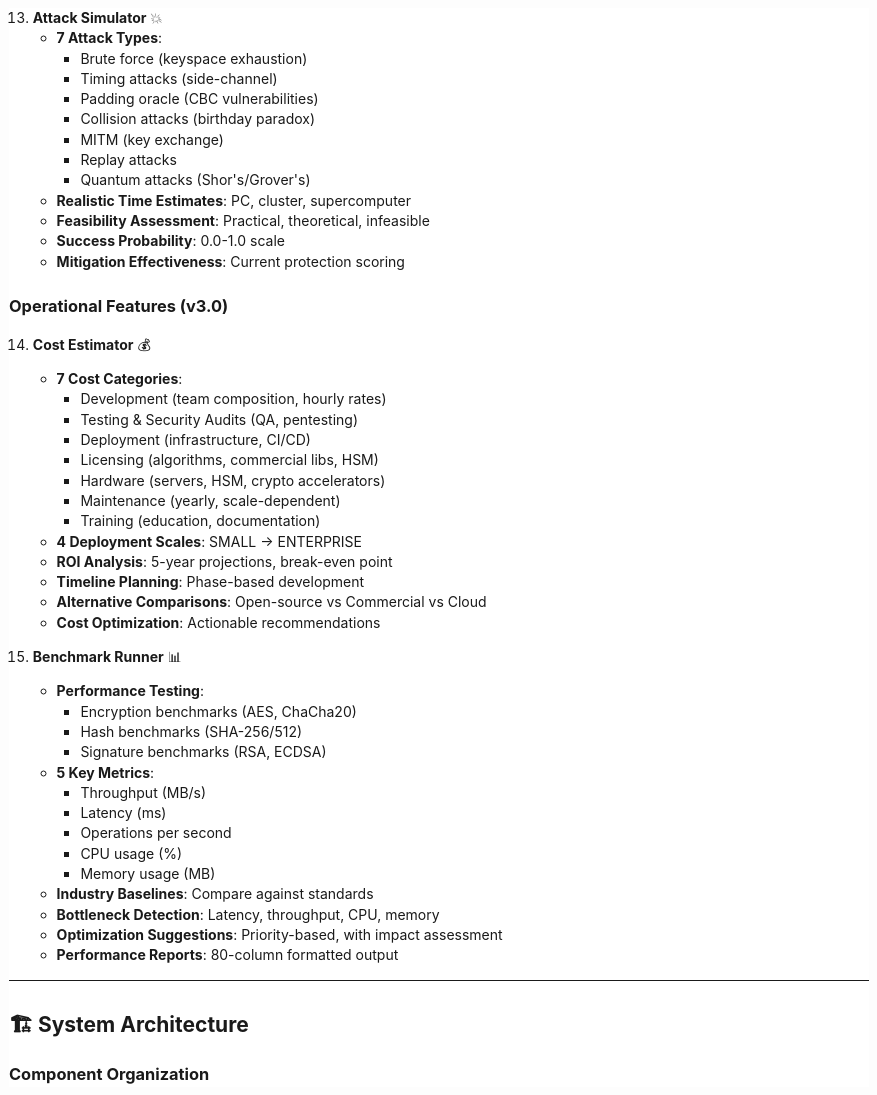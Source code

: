 13. **Attack Simulator** 💥
    - **7 Attack Types**:
      - Brute force (keyspace exhaustion)
      - Timing attacks (side-channel)
      - Padding oracle (CBC vulnerabilities)
      - Collision attacks (birthday paradox)
      - MITM (key exchange)
      - Replay attacks
      - Quantum attacks (Shor's/Grover's)
    - **Realistic Time Estimates**: PC, cluster, supercomputer
    - **Feasibility Assessment**: Practical, theoretical, infeasible
    - **Success Probability**: 0.0-1.0 scale
    - **Mitigation Effectiveness**: Current protection scoring

### **Operational Features (v3.0)**

14. **Cost Estimator** 💰
    - **7 Cost Categories**:
      - Development (team composition, hourly rates)
      - Testing & Security Audits (QA, pentesting)
      - Deployment (infrastructure, CI/CD)
      - Licensing (algorithms, commercial libs, HSM)
      - Hardware (servers, HSM, crypto accelerators)
      - Maintenance (yearly, scale-dependent)
      - Training (education, documentation)
    - **4 Deployment Scales**: SMALL → ENTERPRISE
    - **ROI Analysis**: 5-year projections, break-even point
    - **Timeline Planning**: Phase-based development
    - **Alternative Comparisons**: Open-source vs Commercial vs Cloud
    - **Cost Optimization**: Actionable recommendations

15. **Benchmark Runner** 📊
    - **Performance Testing**:
      - Encryption benchmarks (AES, ChaCha20)
      - Hash benchmarks (SHA-256/512)
      - Signature benchmarks (RSA, ECDSA)
    - **5 Key Metrics**:
      - Throughput (MB/s)
      - Latency (ms)
      - Operations per second
      - CPU usage (%)
      - Memory usage (MB)
    - **Industry Baselines**: Compare against standards
    - **Bottleneck Detection**: Latency, throughput, CPU, memory
    - **Optimization Suggestions**: Priority-based, with impact assessment
    - **Performance Reports**: 80-column formatted output

---

## 🏗️ System Architecture

### Component Organization
